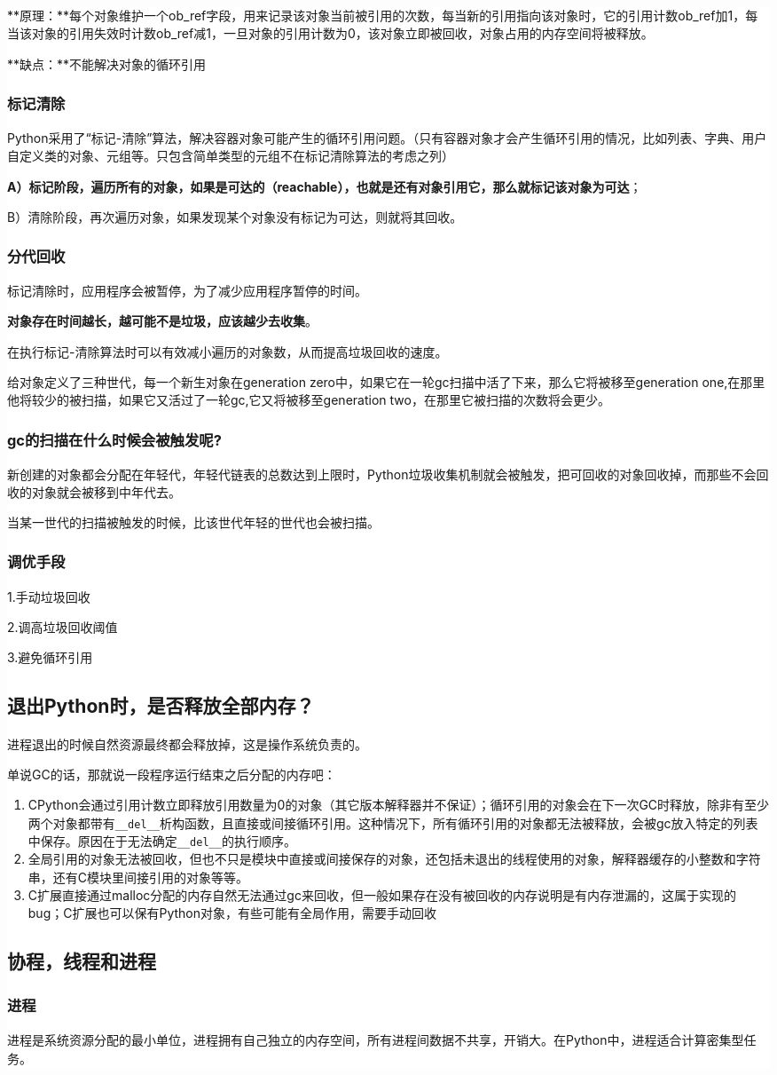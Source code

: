 **原理：**每个对象维护一个ob_ref字段，用来记录该对象当前被引用的次数，每当新的引用指向该对象时，它的引用计数ob_ref加1，每当该对象的引用失效时计数ob_ref减1，一旦对象的引用计数为0，该对象立即被回收，对象占用的内存空间将被释放。

**缺点：**不能解决对象的循环引用

### **标记清除**

Python采用了“标记-清除”算法，解决容器对象可能产生的循环引用问题。（只有容器对象才会产生循环引用的情况，比如列表、字典、用户自定义类的对象、元组等。只包含简单类型的元组不在标记清除算法的考虑之列）

**A）标记阶段，遍历所有的对象，如果是可达的（reachable），也就是还有对象引用它，那么就标记该对象为可达**；

B）清除阶段，再次遍历对象，如果发现某个对象没有标记为可达，则就将其回收。

### **分代回收**

标记清除时，应用程序会被暂停，为了减少应用程序暂停的时间。

**对象存在时间越长，越可能不是垃圾，应该越少去收集**。

在执行标记-清除算法时可以有效减小遍历的对象数，从而提高垃圾回收的速度。

给对象定义了三种世代，每一个新生对象在generation zero中，如果它在一轮gc扫描中活了下来，那么它将被移至generation one,在那里他将较少的被扫描，如果它又活过了一轮gc,它又将被移至generation two，在那里它被扫描的次数将会更少。

### **gc的扫描在什么时候会被触发呢**?

新创建的对象都会分配在年轻代，年轻代链表的总数达到上限时，Python垃圾收集机制就会被触发，把可回收的对象回收掉，而那些不会回收的对象就会被移到中年代去。

当某一世代的扫描被触发的时候，比该世代年轻的世代也会被扫描。

### **调优手段**

1.手动垃圾回收

2.调高垃圾回收阈值

3.避免循环引用

## 退出Python时，是否释放全部内存？

进程退出的时候自然资源最终都会释放掉，这是操作系统负责的。

单说GC的话，那就说一段程序运行结束之后分配的内存吧：

1. CPython会通过引用计数立即释放引用数量为0的对象（其它版本解释器并不保证）；循环引用的对象会在下一次GC时释放，除非有至少两个对象都带有`__del__`析构函数，且直接或间接循环引用。这种情况下，所有循环引用的对象都无法被释放，会被gc放入特定的列表中保存。原因在于无法确定`__del__`的执行顺序。
2. 全局引用的对象无法被回收，但也不只是模块中直接或间接保存的对象，还包括未退出的线程使用的对象，解释器缓存的小整数和字符串，还有C模块里间接引用的对象等等。
3. C扩展直接通过malloc分配的内存自然无法通过gc来回收，但一般如果存在没有被回收的内存说明是有内存泄漏的，这属于实现的bug；C扩展也可以保有Python对象，有些可能有全局作用，需要手动回收

## 协程，线程和进程

### 进程

进程是系统资源分配的最小单位，进程拥有自己独立的内存空间，所有进程间数据不共享，开销大。在Python中，进程适合计算密集型任务。
